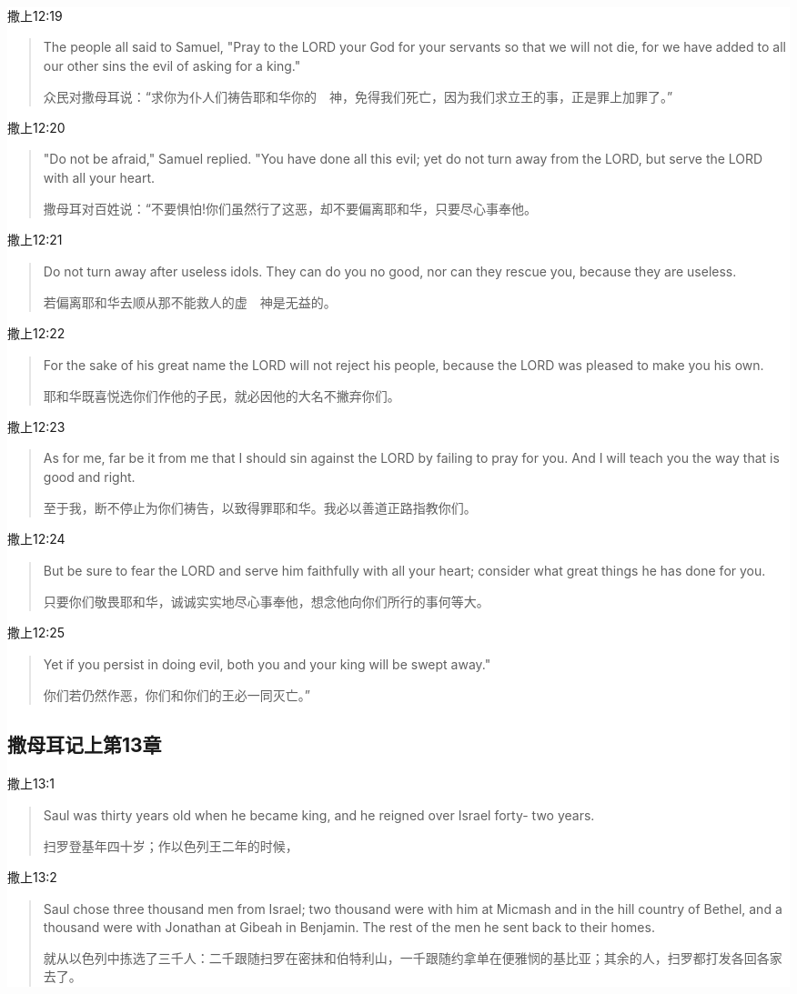 
撒上12:19
> The people all said to Samuel, "Pray to the LORD your God for your servants so that we will not die, for we have added to all our other sins the evil of asking for a king."
>
> 众民对撒母耳说：“求你为仆人们祷告耶和华你的　神，免得我们死亡，因为我们求立王的事，正是罪上加罪了。”


撒上12:20
> "Do not be afraid," Samuel replied. "You have done all this evil; yet do not turn away from the LORD, but serve the LORD with all your heart.
>
> 撒母耳对百姓说：“不要惧怕!你们虽然行了这恶，却不要偏离耶和华，只要尽心事奉他。


撒上12:21
> Do not turn away after useless idols. They can do you no good, nor can they rescue you, because they are useless.
>
> 若偏离耶和华去顺从那不能救人的虚　神是无益的。


撒上12:22
> For the sake of his great name the LORD will not reject his people, because the LORD was pleased to make you his own.
>
> 耶和华既喜悦选你们作他的子民，就必因他的大名不撇弃你们。


撒上12:23
> As for me, far be it from me that I should sin against the LORD by failing to pray for you. And I will teach you the way that is good and right.
>
> 至于我，断不停止为你们祷告，以致得罪耶和华。我必以善道正路指教你们。


撒上12:24
> But be sure to fear the LORD and serve him faithfully with all your heart; consider what great things he has done for you.
>
> 只要你们敬畏耶和华，诚诚实实地尽心事奉他，想念他向你们所行的事何等大。


撒上12:25
> Yet if you persist in doing evil, both you and your king will be swept away."
>
> 你们若仍然作恶，你们和你们的王必一同灭亡。”


## 撒母耳记上第13章
撒上13:1
> Saul was thirty years old when he became king, and he reigned over Israel forty- two years.
>
> 扫罗登基年四十岁；作以色列王二年的时候，


撒上13:2
> Saul chose three thousand men from Israel; two thousand were with him at Micmash and in the hill country of Bethel, and a thousand were with Jonathan at Gibeah in Benjamin. The rest of the men he sent back to their homes.
>
> 就从以色列中拣选了三千人：二千跟随扫罗在密抹和伯特利山，一千跟随约拿单在便雅悯的基比亚；其余的人，扫罗都打发各回各家去了。
